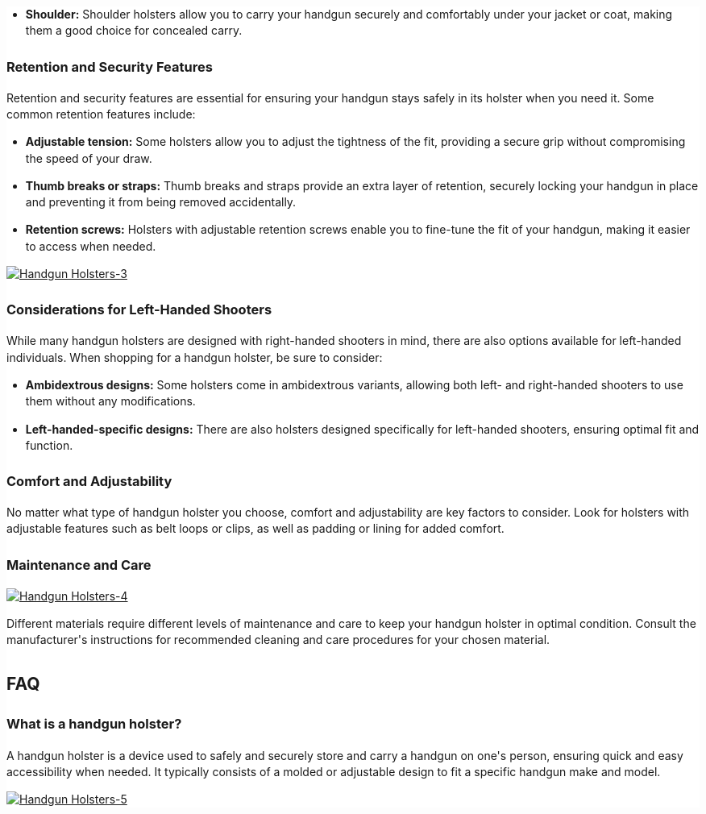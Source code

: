 - **Shoulder:** Shoulder holsters allow you to carry your handgun securely and comfortably under your jacket or coat, making them a good choice for concealed carry.

### Retention and Security Features

Retention and security features are essential for ensuring your handgun stays safely in its holster when you need it. Some common retention features include:

- **Adjustable tension:** Some holsters allow you to adjust the tightness of the fit, providing a secure grip without compromising the speed of your draw.

- **Thumb breaks or straps:** Thumb breaks and straps provide an extra layer of retention, securely locking your handgun in place and preventing it from being removed accidentally.

- **Retention screws:** Holsters with adjustable retention screws enable you to fine-tune the fit of your handgun, making it easier to access when needed.

<div><a href="https://serp.ly/@universityofguns/amazon/handgun-holsters?utm_source=universityofguns&utm_medium=website&utm_campaign=universityofguns.com&utm_content=handgun-holsters&utm_term=handgun-holsters-3"><img src="https://imagedelivery.net/vy2bglCGN6hEeWOnSe2c7A/Handgun+Holsters-3/public" alt="Handgun Holsters-3"></a></div>

### Considerations for Left-Handed Shooters

While many handgun holsters are designed with right-handed shooters in mind, there are also options available for left-handed individuals. When shopping for a handgun holster, be sure to consider:

- **Ambidextrous designs:** Some holsters come in ambidextrous variants, allowing both left- and right-handed shooters to use them without any modifications.

- **Left-handed-specific designs:** There are also holsters designed specifically for left-handed shooters, ensuring optimal fit and function.

### Comfort and Adjustability

No matter what type of handgun holster you choose, comfort and adjustability are key factors to consider. Look for holsters with adjustable features such as belt loops or clips, as well as padding or lining for added comfort.

### Maintenance and Care

<div><a href="https://serp.ly/@universityofguns/amazon/handgun-holsters?utm_source=universityofguns&utm_medium=website&utm_campaign=universityofguns.com&utm_content=handgun-holsters&utm_term=handgun-holsters-4"><img src="https://imagedelivery.net/vy2bglCGN6hEeWOnSe2c7A/Handgun+Holsters-4/public" alt="Handgun Holsters-4"></a></div>

Different materials require different levels of maintenance and care to keep your handgun holster in optimal condition. Consult the manufacturer's instructions for recommended cleaning and care procedures for your chosen material.

## FAQ

### What is a handgun holster?

A handgun holster is a device used to safely and securely store and carry a handgun on one's person, ensuring quick and easy accessibility when needed. It typically consists of a molded or adjustable design to fit a specific handgun make and model.

<div><a href="https://serp.ly/@universityofguns/amazon/handgun-holsters?utm_source=universityofguns&utm_medium=website&utm_campaign=universityofguns.com&utm_content=handgun-holsters&utm_term=handgun-holsters-5"><img src="https://imagedelivery.net/vy2bglCGN6hEeWOnSe2c7A/Handgun+Holsters-5/public" alt="Handgun Holsters-5"></a></div>
